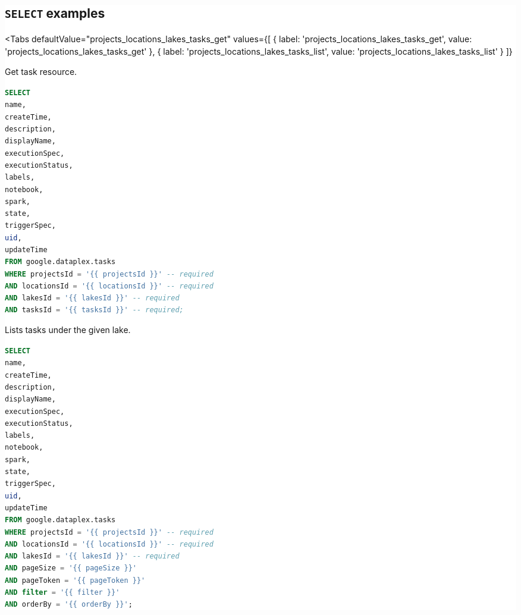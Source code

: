 ## `SELECT` examples

<Tabs
    defaultValue="projects_locations_lakes_tasks_get"
    values={[
        { label: 'projects_locations_lakes_tasks_get', value: 'projects_locations_lakes_tasks_get' },
        { label: 'projects_locations_lakes_tasks_list', value: 'projects_locations_lakes_tasks_list' }
    ]}
>
<TabItem value="projects_locations_lakes_tasks_get">

Get task resource.

```sql
SELECT
name,
createTime,
description,
displayName,
executionSpec,
executionStatus,
labels,
notebook,
spark,
state,
triggerSpec,
uid,
updateTime
FROM google.dataplex.tasks
WHERE projectsId = '{{ projectsId }}' -- required
AND locationsId = '{{ locationsId }}' -- required
AND lakesId = '{{ lakesId }}' -- required
AND tasksId = '{{ tasksId }}' -- required;
```
</TabItem>
<TabItem value="projects_locations_lakes_tasks_list">

Lists tasks under the given lake.

```sql
SELECT
name,
createTime,
description,
displayName,
executionSpec,
executionStatus,
labels,
notebook,
spark,
state,
triggerSpec,
uid,
updateTime
FROM google.dataplex.tasks
WHERE projectsId = '{{ projectsId }}' -- required
AND locationsId = '{{ locationsId }}' -- required
AND lakesId = '{{ lakesId }}' -- required
AND pageSize = '{{ pageSize }}'
AND pageToken = '{{ pageToken }}'
AND filter = '{{ filter }}'
AND orderBy = '{{ orderBy }}';
```
</TabItem>
</Tabs>

